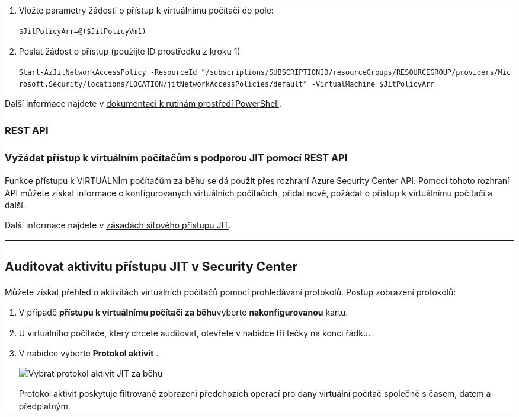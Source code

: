1. Vložte parametry žádosti o přístup k virtuálnímu počítači do pole:

    ```azurepowershell
    $JitPolicyArr=@($JitPolicyVm1)
    ```
        
1. Poslat žádost o přístup (použijte ID prostředku z kroku 1)

    ```azurepowershell
    Start-AzJitNetworkAccessPolicy -ResourceId "/subscriptions/SUBSCRIPTIONID/resourceGroups/RESOURCEGROUP/providers/Microsoft.Security/locations/LOCATION/jitNetworkAccessPolicies/default" -VirtualMachine $JitPolicyArr
    ```

Další informace najdete v [dokumentaci k rutinám prostředí PowerShell](https://docs.microsoft.com/powershell/scripting/developer/cmdlet/cmdlet-overview).



### <a name="rest-api"></a>[**REST API**](#tab/jit-request-api)

### <a name="request-access-to-a-jit-enabled-vms-using-the-rest-api"></a>Vyžádat přístup k virtuálním počítačům s podporou JIT pomocí REST API

Funkce přístupu k VIRTUÁLNÍm počítačům za běhu se dá použít přes rozhraní Azure Security Center API. Pomocí tohoto rozhraní API můžete získat informace o konfigurovaných virtuálních počítačích, přidat nové, požádat o přístup k virtuálnímu počítači a další. 

Další informace najdete v [zásadách síťového přístupu JIT](https://docs.microsoft.com/rest/api/securitycenter/jitnetworkaccesspolicies).

---








## <a name="audit-jit-access-activity-in-security-center"></a>Auditovat aktivitu přístupu JIT v Security Center

Můžete získat přehled o aktivitách virtuálních počítačů pomocí prohledávání protokolů. Postup zobrazení protokolů:

1. V případě **přístupu k virtuálnímu počítači za běhu**vyberte **nakonfigurovanou** kartu.

1. U virtuálního počítače, který chcete auditovat, otevřete v nabídce tři tečky na konci řádku.
 
1. V nabídce vyberte **Protokol aktivit** .

   ![Vybrat protokol aktivit JIT za běhu](./media/security-center-just-in-time/jit-select-activity-log.png)

   Protokol aktivit poskytuje filtrované zobrazení předchozích operací pro daný virtuální počítač společně s časem, datem a předplatným.
